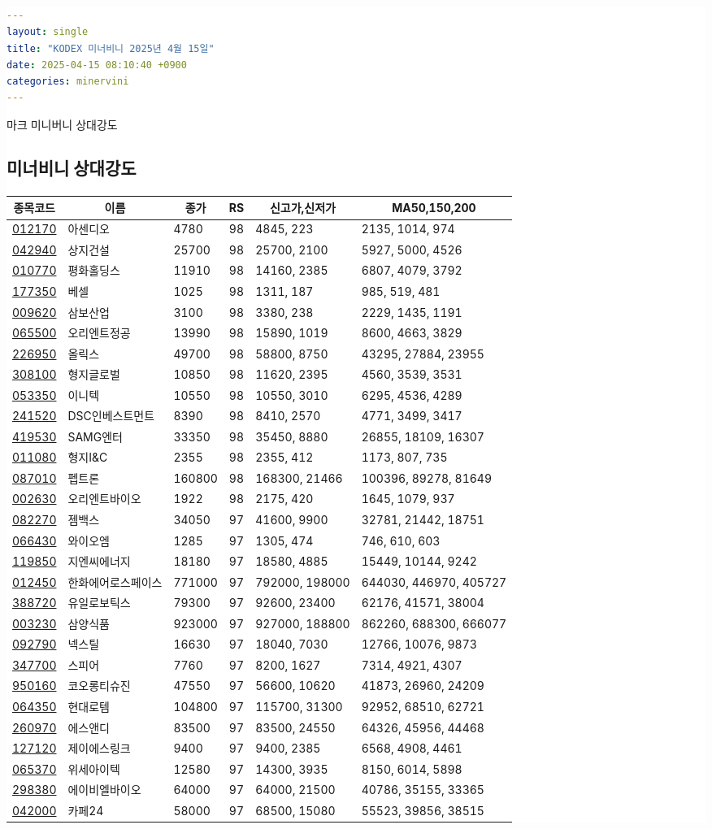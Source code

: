 ```yaml
---
layout: single
title: "KODEX 미너비니 2025년 4월 15일"
date: 2025-04-15 08:10:40 +0900
categories: minervini
---
```

마크 미니버니 상대강도

## 미너비니 상대강도

|종목코드|이름|종가|RS|신고가,신저가|MA50,150,200|
|------|---|---|--|---------|------------|
|[012170](https://finance.daum.net/quotes/A012170)|아센디오|4780|98|4845, 223|2135, 1014, 974|
|[042940](https://finance.daum.net/quotes/A042940)|상지건설|25700|98|25700, 2100|5927, 5000, 4526|
|[010770](https://finance.daum.net/quotes/A010770)|평화홀딩스|11910|98|14160, 2385|6807, 4079, 3792|
|[177350](https://finance.daum.net/quotes/A177350)|베셀|1025|98|1311, 187|985, 519, 481|
|[009620](https://finance.daum.net/quotes/A009620)|삼보산업|3100|98|3380, 238|2229, 1435, 1191|
|[065500](https://finance.daum.net/quotes/A065500)|오리엔트정공|13990|98|15890, 1019|8600, 4663, 3829|
|[226950](https://finance.daum.net/quotes/A226950)|올릭스|49700|98|58800, 8750|43295, 27884, 23955|
|[308100](https://finance.daum.net/quotes/A308100)|형지글로벌|10850|98|11620, 2395|4560, 3539, 3531|
|[053350](https://finance.daum.net/quotes/A053350)|이니텍|10550|98|10550, 3010|6295, 4536, 4289|
|[241520](https://finance.daum.net/quotes/A241520)|DSC인베스트먼트|8390|98|8410, 2570|4771, 3499, 3417|
|[419530](https://finance.daum.net/quotes/A419530)|SAMG엔터|33350|98|35450, 8880|26855, 18109, 16307|
|[011080](https://finance.daum.net/quotes/A011080)|형지I&C|2355|98|2355, 412|1173, 807, 735|
|[087010](https://finance.daum.net/quotes/A087010)|펩트론|160800|98|168300, 21466|100396, 89278, 81649|
|[002630](https://finance.daum.net/quotes/A002630)|오리엔트바이오|1922|98|2175, 420|1645, 1079, 937|
|[082270](https://finance.daum.net/quotes/A082270)|젬백스|34050|97|41600, 9900|32781, 21442, 18751|
|[066430](https://finance.daum.net/quotes/A066430)|와이오엠|1285|97|1305, 474|746, 610, 603|
|[119850](https://finance.daum.net/quotes/A119850)|지엔씨에너지|18180|97|18580, 4885|15449, 10144, 9242|
|[012450](https://finance.daum.net/quotes/A012450)|한화에어로스페이스|771000|97|792000, 198000|644030, 446970, 405727|
|[388720](https://finance.daum.net/quotes/A388720)|유일로보틱스|79300|97|92600, 23400|62176, 41571, 38004|
|[003230](https://finance.daum.net/quotes/A003230)|삼양식품|923000|97|927000, 188800|862260, 688300, 666077|
|[092790](https://finance.daum.net/quotes/A092790)|넥스틸|16630|97|18040, 7030|12766, 10076, 9873|
|[347700](https://finance.daum.net/quotes/A347700)|스피어|7760|97|8200, 1627|7314, 4921, 4307|
|[950160](https://finance.daum.net/quotes/A950160)|코오롱티슈진|47550|97|56600, 10620|41873, 26960, 24209|
|[064350](https://finance.daum.net/quotes/A064350)|현대로템|104800|97|115700, 31300|92952, 68510, 62721|
|[260970](https://finance.daum.net/quotes/A260970)|에스앤디|83500|97|83500, 24550|64326, 45956, 44468|
|[127120](https://finance.daum.net/quotes/A127120)|제이에스링크|9400|97|9400, 2385|6568, 4908, 4461|
|[065370](https://finance.daum.net/quotes/A065370)|위세아이텍|12580|97|14300, 3935|8150, 6014, 5898|
|[298380](https://finance.daum.net/quotes/A298380)|에이비엘바이오|64000|97|64000, 21500|40786, 35155, 33365|
|[042000](https://finance.daum.net/quotes/A042000)|카페24|58000|97|68500, 15080|55523, 39856, 38515|